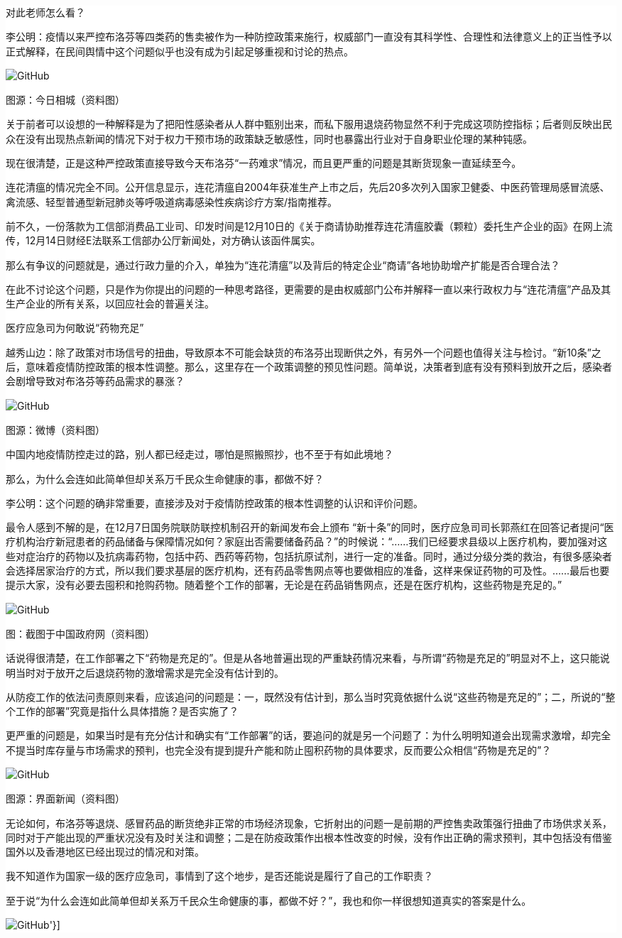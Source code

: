 对此老师怎么看？

李公明：疫情以来严控布洛芬等四类药的售卖被作为一种防控政策来施行，权威部门一直没有其科学性、合理性和法律意义上的正当性予以正式解释，在民间舆情中这个问题似乎也没有成为引起足够重视和讨论的热点。

![GitHub](https://chinadigitaltimes.net/chinese/files/2022/12/post-691201-63a650dff0d6f.)

图源：今日相城（资料图）

关于前者可以设想的一种解释是为了把阳性感染者从人群中甄别出来，而私下服用退烧药物显然不利于完成这项防控指标；后者则反映出民众在没有出现热点新闻的情况下对于权力干预市场的政策缺乏敏感性，同时也暴露出行业对于自身职业伦理的某种钝感。

现在很清楚，正是这种严控政策直接导致今天布洛芬“一药难求”情况，而且更严重的问题是其断货现象一直延续至今。

连花清瘟的情况完全不同。公开信息显示，连花清瘟自2004年获准生产上市之后，先后20多次列入国家卫健委、中医药管理局感冒流感、禽流感、轻型普通型新冠肺炎等呼吸道病毒感染性疾病诊疗方案/指南推荐。

前不久，一份落款为工信部消费品工业司、印发时间是12月10日的《关于商请协助推荐连花清瘟㬵囊（颗粒）委托生产企业的函》在网上流传，12月14日财经E法联系工信部办公厅新闻处，对方确认该函件属实。

那么有争议的问题就是，通过行政力量的介入，单独为“连花清瘟”以及背后的特定企业“商请”各地协助增产扩能是否合理合法？

在此不讨论这个问题，只是作为你提出的问题的一种思考路径，更需要的是由权威部门公布并解释一直以来行政权力与“连花清瘟”产品及其生产企业的所有关系，以回应社会的普遍关注。

医疗应急司为何敢说“药物充足”

越秀山边：除了政策对市场信号的扭曲，导致原本不可能会缺货的布洛芬出现断供之外，有另外一个问题也值得关注与检讨。“新10条”之后，意味着疫情防控政策的根本性调整。那么，这里存在一个政策调整的预见性问题。简单说，决策者到底有没有预料到放开之后，感染者会剧增导致对布洛芬等药品需求的暴涨？

![GitHub](https://chinadigitaltimes.net/chinese/files/2022/12/post-691201-63a650e0083a1.png)

图源：微博（资料图）

中国内地疫情防控走过的路，别人都已经走过，哪怕是照搬照抄，也不至于有如此境地？

那么，为什么会连如此简单但却关系万千民众生命健康的事，都做不好？

李公明：这个问题的确非常重要，直接涉及对于疫情防控政策的根本性调整的认识和评价问题。

最令人感到不解的是，在12月7日国务院联防联控机制召开的新闻发布会上颁布 “新十条”的同时，医疗应急司司长郭燕红在回答记者提问“医疗机构治疗新冠患者的药品储备与保障情况如何？家庭出否需要储备药品？”的时候说：“……我们已经要求县级以上医疗机构，要加强对这些对症治疗的药物以及抗病毒药物，包括中药、西药等药物，包括抗原试剂，进行一定的准备。同时，通过分级分类的救治，有很多感染者会选择居家治疗的方式，所以我们要求基层的医疗机构，还有药品零售网点等也要做相应的准备，这样来保证药物的可及性。……最后也要提示大家，没有必要去囤积和抢购药物。随着整个工作的部署，无论是在药品销售网点，还是在医疗机构，这些药物是充足的。”

![GitHub](https://chinadigitaltimes.net/chinese/files/2022/12/post-691201-63a650e012b72.png)

图：截图于中国政府网（资料图）

话说得很清楚，在工作部署之下“药物是充足的”。但是从各地普遍出现的严重缺药情况来看，与所谓“药物是充足的”明显对不上，这只能说明当时对于放开之后退烧药物的激增需求是完全没有估计到的。

从防疫工作的依法问责原则来看，应该追问的问题是：一，既然没有估计到，那么当时究竟依据什么说“这些药物是充足的”；二，所说的“整个工作的部署”究竟是指什么具体措施？是否实施了？

更严重的问题是，如果当时是有充分估计和确实有“工作部署”的话，要追问的就是另一个问题了：为什么明明知道会出现需求激增，却完全不提当时库存量与市场需求的预判，也完全没有提到提升产能和防止囤积药物的具体要求，反而要公众相信“药物是充足的”？

![GitHub](https://chinadigitaltimes.net/chinese/files/2022/12/post-691201-63a650e01c27a.)

图源：界面新闻（资料图）

无论如何，布洛芬等退烧、感冒药品的断货绝非正常的市场经济现象，它折射出的问题一是前期的严控售卖政策强行扭曲了市场供求关系，同时对于产能出现的严重状况没有及时关注和调整；二是在防疫政策作出根本性改变的时候，没有作出正确的需求预判，其中包括没有借鉴国外以及香港地区已经出现过的情况和对策。

我不知道作为国家一级的医疗应急司，事情到了这个地步，是否还能说是履行了自己的工作职责？

至于说“为什么会连如此简单但却关系万千民众生命健康的事，都做不好？”，我也和你一样很想知道真实的答案是什么。

![GitHub](https://chinadigitaltimes.net/chinese/files/2022/12/Screen-Shot-2022-12-24-at-9.54.28-AM.png)'}]